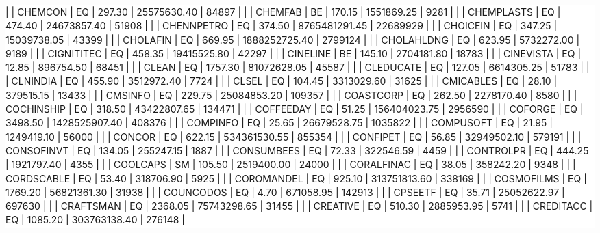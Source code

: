 |  | CHEMCON | EQ | 297.30 | 25575630.40 | 84897 |
|  | CHEMFAB | BE | 170.15 | 1551869.25 | 9281 |
|  | CHEMPLASTS | EQ | 474.40 | 24673857.40 | 51908 |
|  | CHENNPETRO | EQ | 374.50 | 8765481291.45 | 22689929 |
|  | CHOICEIN | EQ | 347.25 | 15039738.05 | 43399 |
|  | CHOLAFIN | EQ | 669.95 | 1888252725.40 | 2799124 |
|  | CHOLAHLDNG | EQ | 623.95 | 5732272.00 | 9189 |
|  | CIGNITITEC | EQ | 458.35 | 19415525.80 | 42297 |
|  | CINELINE | BE | 145.10 | 2704181.80 | 18783 |
|  | CINEVISTA | EQ | 12.85 | 896754.50 | 68451 |
|  | CLEAN | EQ | 1757.30 | 81072628.05 | 45587 |
|  | CLEDUCATE | EQ | 127.05 | 6614305.25 | 51783 |
|  | CLNINDIA | EQ | 455.90 | 3512972.40 | 7724 |
|  | CLSEL | EQ | 104.45 | 3313029.60 | 31625 |
|  | CMICABLES | EQ | 28.10 | 379515.15 | 13433 |
|  | CMSINFO | EQ | 229.75 | 25084853.20 | 109357 |
|  | COASTCORP | EQ | 262.50 | 2278170.40 | 8580 |
|  | COCHINSHIP | EQ | 318.50 | 43422807.65 | 134471 |
|  | COFFEEDAY | EQ | 51.25 | 156404023.75 | 2956590 |
|  | COFORGE | EQ | 3498.50 | 1428525907.40 | 408376 |
|  | COMPINFO | EQ | 25.65 | 26679528.75 | 1035822 |
|  | COMPUSOFT | EQ | 21.95 | 1249419.10 | 56000 |
|  | CONCOR | EQ | 622.15 | 534361530.55 | 855354 |
|  | CONFIPET | EQ | 56.85 | 32949502.10 | 579191 |
|  | CONSOFINVT | EQ | 134.05 | 255247.15 | 1887 |
|  | CONSUMBEES | EQ | 72.33 | 322546.59 | 4459 |
|  | CONTROLPR | EQ | 444.25 | 1921797.40 | 4355 |
|  | COOLCAPS | SM | 105.50 | 2519400.00 | 24000 |
|  | CORALFINAC | EQ | 38.05 | 358242.20 | 9348 |
|  | CORDSCABLE | EQ | 53.40 | 318706.90 | 5925 |
|  | COROMANDEL | EQ | 925.10 | 313751813.60 | 338169 |
|  | COSMOFILMS | EQ | 1769.20 | 56821361.30 | 31938 |
|  | COUNCODOS | EQ | 4.70 | 671058.95 | 142913 |
|  | CPSEETF | EQ | 35.71 | 25052622.97 | 697630 |
|  | CRAFTSMAN | EQ | 2368.05 | 75743298.65 | 31455 |
|  | CREATIVE | EQ | 510.30 | 2885953.95 | 5741 |
|  | CREDITACC | EQ | 1085.20 | 303763138.40 | 276148 |